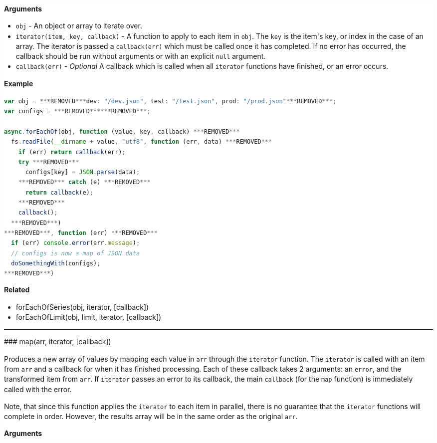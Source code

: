 __Arguments__

* `obj` - An object or array to iterate over.
* `iterator(item, key, callback)` - A function to apply to each item in `obj`.
The `key` is the item's key, or index in the case of an array. The iterator is
passed a `callback(err)` which must be called once it has completed. If no
error has occurred, the callback should be run without arguments or with an
explicit `null` argument.
* `callback(err)` - *Optional* A callback which is called when all `iterator` functions have finished, or an error occurs.

__Example__

```js
var obj = ***REMOVED***dev: "/dev.json", test: "/test.json", prod: "/prod.json"***REMOVED***;
var configs = ***REMOVED******REMOVED***;

async.forEachOf(obj, function (value, key, callback) ***REMOVED***
  fs.readFile(__dirname + value, "utf8", function (err, data) ***REMOVED***
    if (err) return callback(err);
    try ***REMOVED***
      configs[key] = JSON.parse(data);
    ***REMOVED*** catch (e) ***REMOVED***
      return callback(e);
    ***REMOVED***
    callback();
  ***REMOVED***)
***REMOVED***, function (err) ***REMOVED***
  if (err) console.error(err.message);
  // configs is now a map of JSON data
  doSomethingWith(configs);
***REMOVED***)
```

__Related__

* forEachOfSeries(obj, iterator, [callback])
* forEachOfLimit(obj, limit, iterator, [callback])

---------------------------------------

<a name="map" />
### map(arr, iterator, [callback])

Produces a new array of values by mapping each value in `arr` through
the `iterator` function. The `iterator` is called with an item from `arr` and a
callback for when it has finished processing. Each of these callback takes 2 arguments:
an `error`, and the transformed item from `arr`. If `iterator` passes an error to its
callback, the main `callback` (for the `map` function) is immediately called with the error.

Note, that since this function applies the `iterator` to each item in parallel,
there is no guarantee that the `iterator` functions will complete in order.
However, the results array will be in the same order as the original `arr`.

__Arguments__
